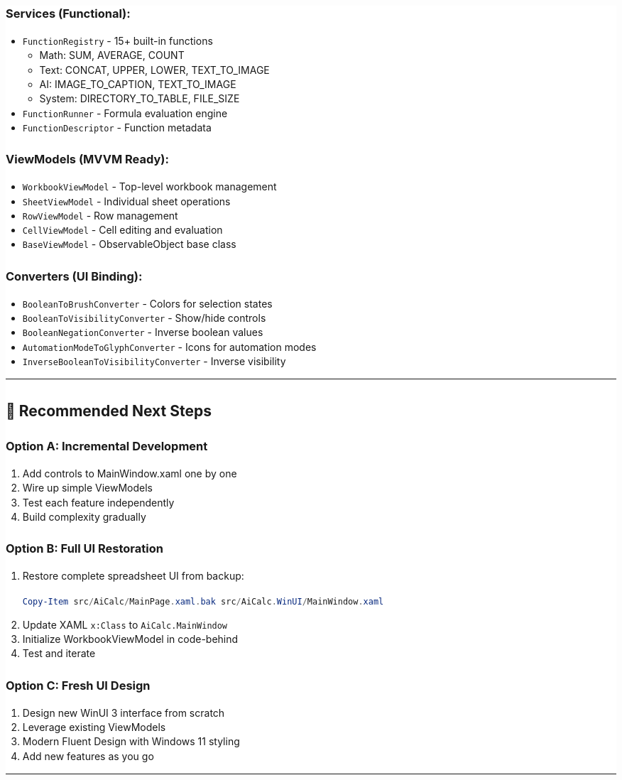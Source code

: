 ### Services (Functional):
- `FunctionRegistry` - 15+ built-in functions
  - Math: SUM, AVERAGE, COUNT
  - Text: CONCAT, UPPER, LOWER, TEXT_TO_IMAGE
  - AI: IMAGE_TO_CAPTION, TEXT_TO_IMAGE
  - System: DIRECTORY_TO_TABLE, FILE_SIZE
- `FunctionRunner` - Formula evaluation engine
- `FunctionDescriptor` - Function metadata

### ViewModels (MVVM Ready):
- `WorkbookViewModel` - Top-level workbook management
- `SheetViewModel` - Individual sheet operations
- `RowViewModel` - Row management
- `CellViewModel` - Cell editing and evaluation
- `BaseViewModel` - ObservableObject base class

### Converters (UI Binding):
- `BooleanToBrushConverter` - Colors for selection states
- `BooleanToVisibilityConverter` - Show/hide controls
- `BooleanNegationConverter` - Inverse boolean values
- `AutomationModeToGlyphConverter` - Icons for automation modes
- `InverseBooleanToVisibilityConverter` - Inverse visibility

---

## 🎯 Recommended Next Steps

### Option A: Incremental Development
1. Add controls to MainWindow.xaml one by one
2. Wire up simple ViewModels
3. Test each feature independently
4. Build complexity gradually

### Option B: Full UI Restoration
1. Restore complete spreadsheet UI from backup:
   ```powershell
   Copy-Item src/AiCalc/MainPage.xaml.bak src/AiCalc.WinUI/MainWindow.xaml
   ```
2. Update XAML `x:Class` to `AiCalc.MainWindow`
3. Initialize WorkbookViewModel in code-behind
4. Test and iterate

### Option C: Fresh UI Design
1. Design new WinUI 3 interface from scratch
2. Leverage existing ViewModels
3. Modern Fluent Design with Windows 11 styling
4. Add new features as you go

---
